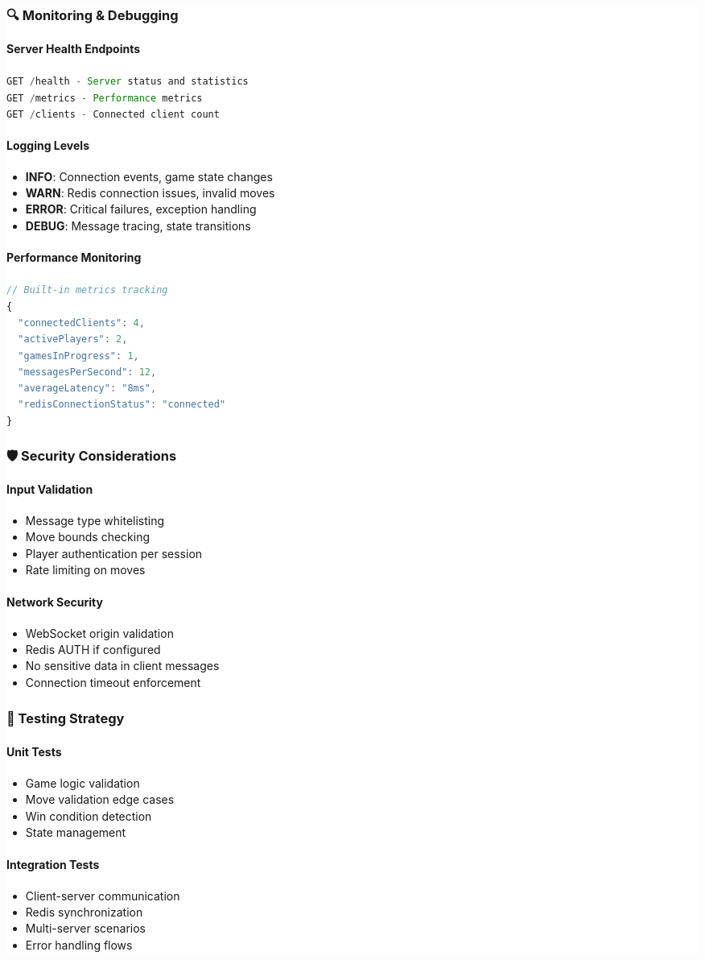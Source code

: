 ### 🔍 Monitoring & Debugging

#### Server Health Endpoints
```javascript
GET /health - Server status and statistics
GET /metrics - Performance metrics
GET /clients - Connected client count
```

#### Logging Levels
- **INFO**: Connection events, game state changes
- **WARN**: Redis connection issues, invalid moves
- **ERROR**: Critical failures, exception handling
- **DEBUG**: Message tracing, state transitions

#### Performance Monitoring
```javascript
// Built-in metrics tracking
{
  "connectedClients": 4,
  "activePlayers": 2, 
  "gamesInProgress": 1,
  "messagesPerSecond": 12,
  "averageLatency": "8ms",
  "redisConnectionStatus": "connected"
}
```

### 🛡️ Security Considerations

#### Input Validation
- Message type whitelisting
- Move bounds checking
- Player authentication per session
- Rate limiting on moves

#### Network Security
- WebSocket origin validation
- Redis AUTH if configured
- No sensitive data in client messages
- Connection timeout enforcement

### 🧪 Testing Strategy

#### Unit Tests
- Game logic validation
- Move validation edge cases
- Win condition detection
- State management

#### Integration Tests  
- Client-server communication
- Redis synchronization
- Multi-server scenarios
- Error handling flows
